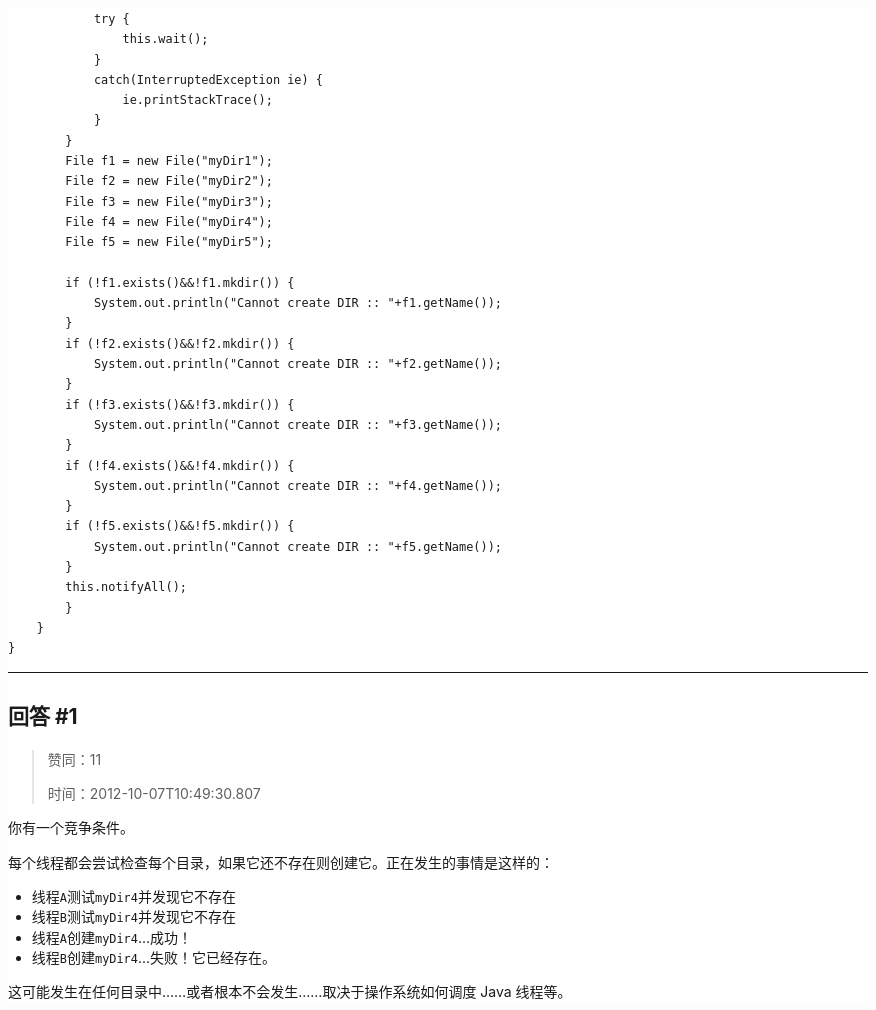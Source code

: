 ```
            try {
                this.wait();
            }
            catch(InterruptedException ie) {
                ie.printStackTrace();
            }
        }
        File f1 = new File("myDir1");
        File f2 = new File("myDir2");
        File f3 = new File("myDir3");
        File f4 = new File("myDir4");
        File f5 = new File("myDir5");

        if (!f1.exists()&&!f1.mkdir()) {
            System.out.println("Cannot create DIR :: "+f1.getName());
        }
        if (!f2.exists()&&!f2.mkdir()) {
            System.out.println("Cannot create DIR :: "+f2.getName());
        }
        if (!f3.exists()&&!f3.mkdir()) {
            System.out.println("Cannot create DIR :: "+f3.getName());
        }
        if (!f4.exists()&&!f4.mkdir()) {
            System.out.println("Cannot create DIR :: "+f4.getName());
        }
        if (!f5.exists()&&!f5.mkdir()) {
            System.out.println("Cannot create DIR :: "+f5.getName());
        }
        this.notifyAll();
        }
    }
} 
```

* * *

## 回答 #1

> 赞同：11
> 
> 时间：2012-10-07T10:49:30.807

你有一个竞争条件。

每个线程都会尝试检查每个目录，如果它还不存在则创建它。正在发生的事情是这样的：

*   线程`A`测试`myDir4`并发现它不存在
*   线程`B`测试`myDir4`并发现它不存在
*   线程`A`创建`myDir4`...成功！
*   线程`B`创建`myDir4`...失败！它已经存在。

这可能发生在任何目录中……或者根本不会发生……取决于操作系统如何调度 Java 线程等。
